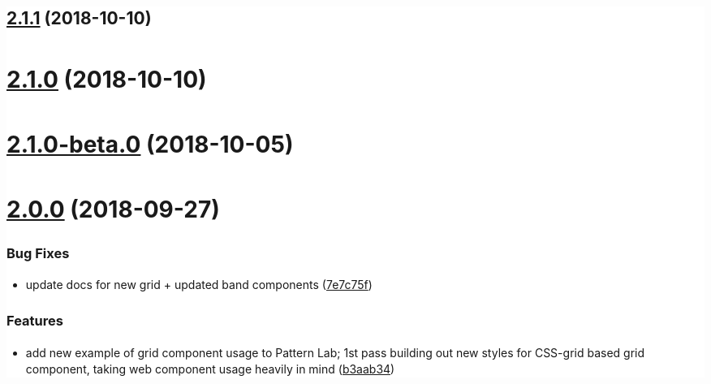 

## [2.1.1](https://github.com/bolt-design-system/bolt/tree/master/packages/components/bolt-grid/compare/v2.1.0...v2.1.1) (2018-10-10)



# [2.1.0](https://github.com/bolt-design-system/bolt/tree/master/packages/components/bolt-grid/compare/v2.1.0-beta.0...v2.1.0) (2018-10-10)



# [2.1.0-beta.0](https://github.com/bolt-design-system/bolt/tree/master/packages/components/bolt-grid/compare/v2.0.0...v2.1.0-beta.0) (2018-10-05)



# [2.0.0](https://github.com/bolt-design-system/bolt/tree/master/packages/components/bolt-grid/compare/v2.0.0-beta.3...v2.0.0) (2018-09-27)


### Bug Fixes

* update docs for new grid + updated band components ([7e7c75f](https://github.com/bolt-design-system/bolt/tree/master/packages/components/bolt-grid/commit/7e7c75f))


### Features

* add new example of grid component usage to Pattern Lab; 1st pass building out new styles for CSS-grid based grid component, taking web component usage heavily in mind ([b3aab34](https://github.com/bolt-design-system/bolt/tree/master/packages/components/bolt-grid/commit/b3aab34))
